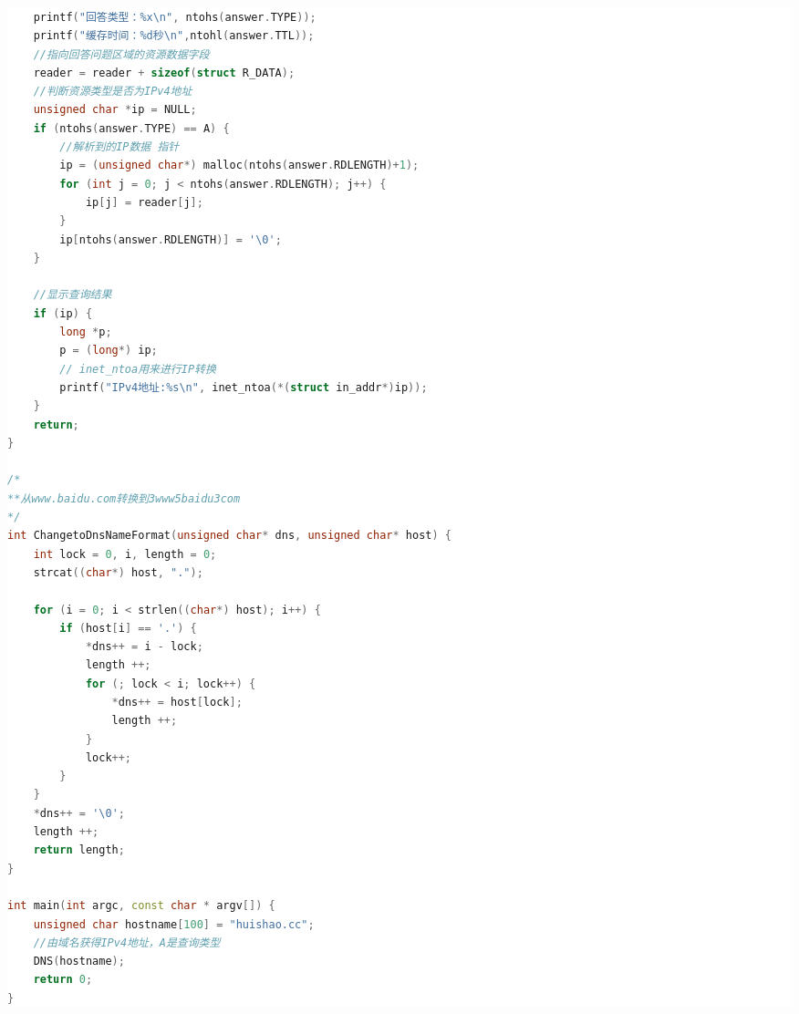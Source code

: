 ```cpp
    printf("回答类型：%x\n", ntohs(answer.TYPE));
    printf("缓存时间：%d秒\n",ntohl(answer.TTL));
    //指向回答问题区域的资源数据字段
    reader = reader + sizeof(struct R_DATA);
    //判断资源类型是否为IPv4地址
    unsigned char *ip = NULL;
    if (ntohs(answer.TYPE) == A) {
        //解析到的IP数据 指针
        ip = (unsigned char*) malloc(ntohs(answer.RDLENGTH)+1);
        for (int j = 0; j < ntohs(answer.RDLENGTH); j++) {
            ip[j] = reader[j];
        }
        ip[ntohs(answer.RDLENGTH)] = '\0';
    }

    //显示查询结果
    if (ip) {
        long *p;
        p = (long*) ip;
        // inet_ntoa用来进行IP转换
        printf("IPv4地址:%s\n", inet_ntoa(*(struct in_addr*)ip));
    }
    return;
}

/*
**从www.baidu.com转换到3www5baidu3com
*/
int ChangetoDnsNameFormat(unsigned char* dns, unsigned char* host) {
    int lock = 0, i, length = 0;
    strcat((char*) host, ".");

    for (i = 0; i < strlen((char*) host); i++) {
        if (host[i] == '.') {
            *dns++ = i - lock;
            length ++;
            for (; lock < i; lock++) {
                *dns++ = host[lock];
                length ++;
            }
            lock++;
        }
    }
    *dns++ = '\0';
    length ++;
    return length;
}

int main(int argc, const char * argv[]) {
    unsigned char hostname[100] = "huishao.cc";
    //由域名获得IPv4地址，A是查询类型
    DNS(hostname);
    return 0;
}
```
